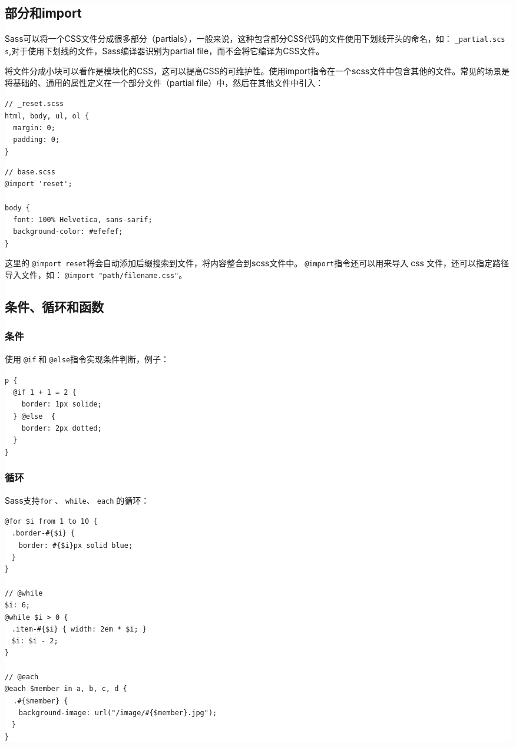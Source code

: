 ## 部分和import
Sass可以将一个CSS文件分成很多部分（partials），一般来说，这种包含部分CSS代码的文件使用下划线开头的命名，如： `_partial.scss`,对于使用下划线的文件，Sass编译器识别为partial file，而不会将它编译为CSS文件。

将文件分成小块可以看作是模块化的CSS，这可以提高CSS的可维护性。使用import指令在一个scss文件中包含其他的文件。常见的场景是将基础的、通用的属性定义在一个部分文件（partial file）中，然后在其他文件中引入：

```
// _reset.scss
html, body, ul, ol {
  margin: 0;
  padding: 0;
}
```

```
// base.scss
@import 'reset';

body {
  font: 100% Helvetica, sans-sarif;
  background-color: #efefef;
}
```
这里的 `@import reset`将会自动添加后缀搜索到文件，将内容整合到scss文件中。 `@import`指令还可以用来导入 css 文件，还可以指定路径导入文件，如： `@import "path/filename.css"`。

## 条件、循环和函数
### 条件
使用 `@if` 和 `@else`指令实现条件判断，例子：

```
p {
  @if 1 + 1 = 2 {
    border: 1px solide;
  } @else  {
    border: 2px dotted;
  }
}
```
### 循环
Sass支持`for` 、 `while`、 `each` 的循环：

```
@for $i from 1 to 10 {
　.border-#{$i} {
　　border: #{$i}px solid blue;
　}
}

// @while
$i: 6;
@while $i > 0 {
　.item-#{$i} { width: 2em * $i; }
　$i: $i - 2;
}

// @each
@each $member in a, b, c, d {
  .#{$member} {
　　background-image: url("/image/#{$member}.jpg");
　}
}

```